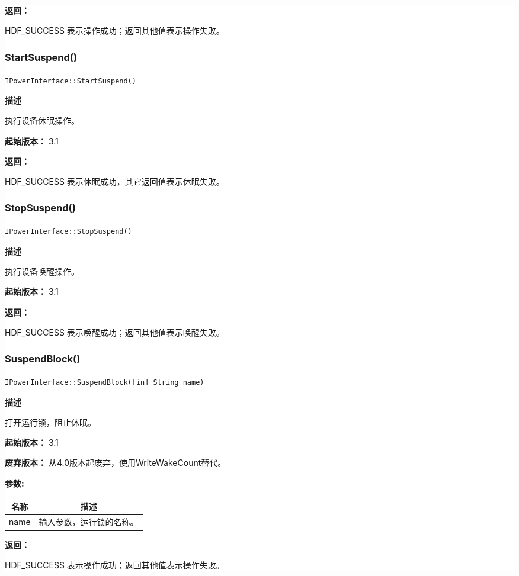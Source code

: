 **返回：**

HDF_SUCCESS 表示操作成功；返回其他值表示操作失败。


### StartSuspend()

```
IPowerInterface::StartSuspend()
```

**描述**

执行设备休眠操作。

**起始版本：** 3.1

**返回：**

HDF_SUCCESS 表示休眠成功，其它返回值表示休眠失败。


### StopSuspend()

```
IPowerInterface::StopSuspend()
```

**描述**

执行设备唤醒操作。

**起始版本：** 3.1

**返回：**

HDF_SUCCESS 表示唤醒成功；返回其他值表示唤醒失败。


### SuspendBlock()

```
IPowerInterface::SuspendBlock([in] String name)
```

**描述**

打开运行锁，阻止休眠。

**起始版本：** 3.1

**废弃版本：** 从4.0版本起废弃，使用WriteWakeCount替代。

**参数:**

| 名称 | 描述 | 
| -------- | -------- |
| name | 输入参数，运行锁的名称。 | 

**返回：**

HDF_SUCCESS 表示操作成功；返回其他值表示操作失败。
